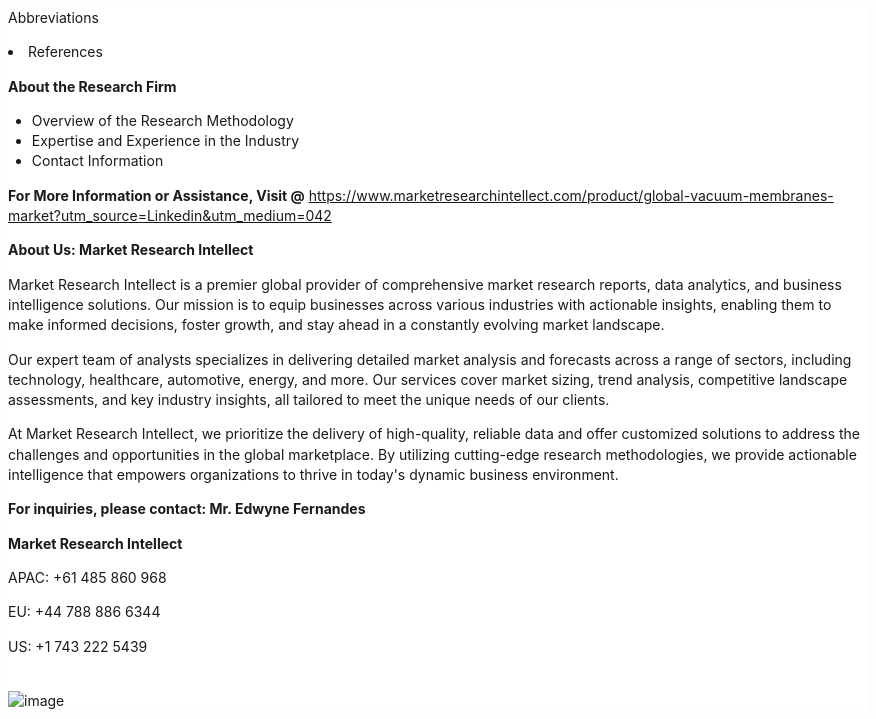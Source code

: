Abbreviations</li><li>References</li></ul><p><strong>About the Research Firm</strong></p><ul><li>Overview of the Research Methodology</li><li>Expertise and Experience in the Industry</li><li>Contact Information</li></ul></div><div class="article-main__content" data-test-id="publishing-text-block"><p><span class="font-[700]"><strong>For More Information or Assistance, Visit @</strong>&nbsp;<a href="https://www.marketresearchintellect.com/product/global-vacuum-membranes-market?utm_source=Linkedin&utm_medium=042">https://www.marketresearchintellect.com/product/global-vacuum-membranes-market?utm_source=Linkedin&utm_medium=042</a></span></p><p><strong>About Us: Market Research Intellect</strong></p><p>Market Research Intellect is a premier global provider of comprehensive market research reports, data analytics, and business intelligence solutions. Our mission is to equip businesses across various industries with actionable insights, enabling them to make informed decisions, foster growth, and stay ahead in a constantly evolving market landscape.</p><p>Our expert team of analysts specializes in delivering detailed market analysis and forecasts across a range of sectors, including technology, healthcare, automotive, energy, and more. Our services cover market sizing, trend analysis, competitive landscape assessments, and key industry insights, all tailored to meet the unique needs of our clients.</p><p>At Market Research Intellect, we prioritize the delivery of high-quality, reliable data and offer customized solutions to address the challenges and opportunities in the global marketplace. By utilizing cutting-edge research methodologies, we provide actionable intelligence that empowers organizations to thrive in today's dynamic business environment.</p><p><strong>For inquiries, please contact: Mr. Edwyne Fernandes</strong></p><p><strong>Market Research Intellect</strong></p><p>APAC: +61 485 860 968</p><p>EU: +44 788 886 6344</p><p>US: +1 743 222 5439</p></div><div class="article-main__content" data-test-id="publishing-text-block">&nbsp;</div>
![image](https://github.com/user-attachments/assets/60b5e552-e624-4cae-b579-8fb9fdf0d0c3)
